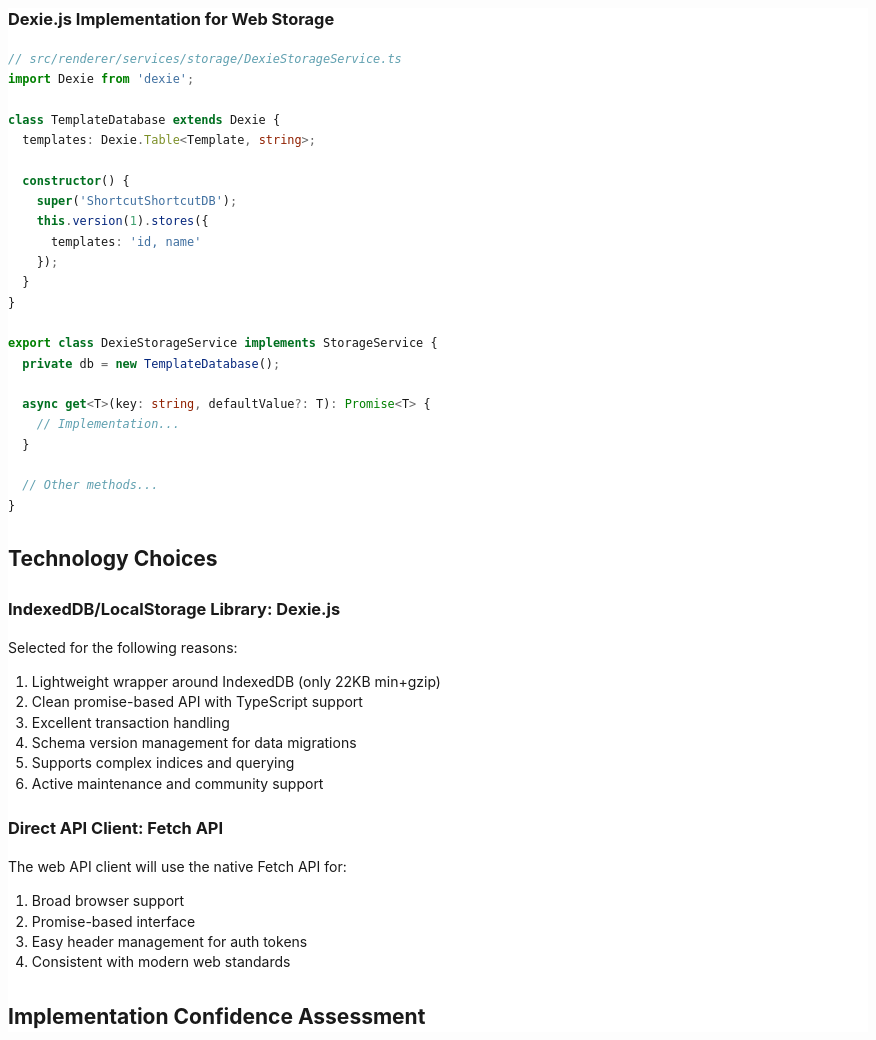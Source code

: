 
### Dexie.js Implementation for Web Storage

```typescript
// src/renderer/services/storage/DexieStorageService.ts
import Dexie from 'dexie';

class TemplateDatabase extends Dexie {
  templates: Dexie.Table<Template, string>;
  
  constructor() {
    super('ShortcutShortcutDB');
    this.version(1).stores({
      templates: 'id, name'
    });
  }
}

export class DexieStorageService implements StorageService {
  private db = new TemplateDatabase();
  
  async get<T>(key: string, defaultValue?: T): Promise<T> {
    // Implementation...
  }
  
  // Other methods...
}
```

## Technology Choices

### IndexedDB/LocalStorage Library: Dexie.js

Selected for the following reasons:
1. Lightweight wrapper around IndexedDB (only 22KB min+gzip)
2. Clean promise-based API with TypeScript support
3. Excellent transaction handling
4. Schema version management for data migrations
5. Supports complex indices and querying
6. Active maintenance and community support

### Direct API Client: Fetch API

The web API client will use the native Fetch API for:
1. Broad browser support
2. Promise-based interface
3. Easy header management for auth tokens
4. Consistent with modern web standards

## Implementation Confidence Assessment
